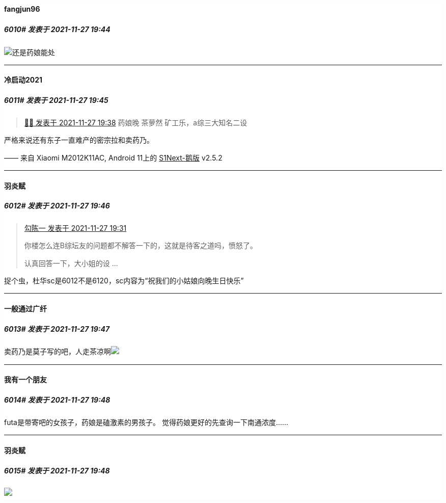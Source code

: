 ####  fangjun96  
##### 6010#       发表于 2021-11-27 19:44

<img src="https://static.saraba1st.com/image/smiley/face2017/067.png" referrerpolicy="no-referrer">还是药娘能处

*****

####  冷启动2021  
##### 6011#       发表于 2021-11-27 19:45

<blockquote><a href="httphttps://bbs.saraba1st.com/2b/forum.php?mod=redirect&amp;goto=findpost&amp;pid=53724671&amp;ptid=2038500" target="_blank">🐳❕ 发表于 2021-11-27 19:38</a>
药娘晚 茶萝然 矿工乐，a综三大知名二设</blockquote>
严格来说还有东子一直难产的密宗拉和卖药乃。

—— 来自 Xiaomi M2012K11AC, Android 11上的 [S1Next-鹅版](https://github.com/ykrank/S1-Next/releases) v2.5.2



*****

####  羽炎赋  
##### 6012#       发表于 2021-11-27 19:46

<blockquote><a href="httphttps://bbs.saraba1st.com/2b/forum.php?mod=redirect&amp;goto=findpost&amp;pid=53724608&amp;ptid=2038500" target="_blank">勾陈一 发表于 2021-11-27 19:31</a>

你楼怎么连B综坛友的问题都不解答一下的，这就是待客之道吗，愤怒了。

认真回答一下，大小姐的设 ...</blockquote>
捉个虫，杜华sc是6012不是6120，sc内容为“祝我们的小姑娘向晚生日快乐”

*****

####  一般通过广纤  
##### 6013#       发表于 2021-11-27 19:47

卖药乃是莫子写的吧，人走茶凉啊<img src="https://static.saraba1st.com/image/smiley/face2017/139.png" referrerpolicy="no-referrer">

*****

####  我有一个朋友  
##### 6014#       发表于 2021-11-27 19:48

futa是带寄吧的女孩子，药娘是磕激素的男孩子。
觉得药娘更好的先查询一下南通浓度……

*****

####  羽炎赋  
##### 6015#       发表于 2021-11-27 19:48

<img src="https://img.saraba1st.com/forum/202111/27/194755wsd38fb8fkffrg3x.png" referrerpolicy="no-referrer">
